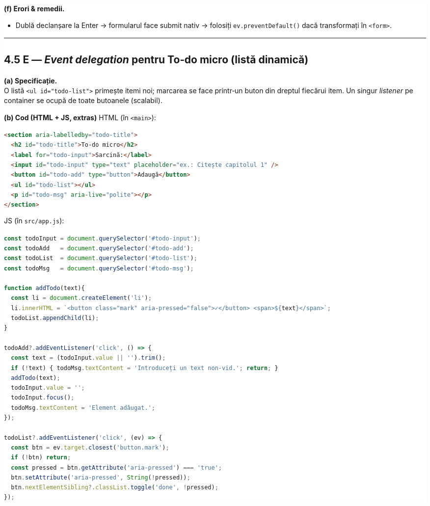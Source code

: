 **(f) Erori & remedii.**  
- Dublă declanșare la Enter → formularul face submit nativ → folosiți `ev.preventDefault()` dacă transformați în `<form>`.

---

## 4.5 E — *Event delegation* pentru To‑do micro (listă dinamică)

**(a) Specificație.**  
O listă `<ul id="todo-list">` primește itemi noi; marcarea se face printr‑un buton din dreptul fiecărui item. Un singur *listener* pe container se ocupă de toate butoanele (scalabil).

**(b) Cod (HTML + JS, extras)**
HTML (în `<main>`):
```html
<section aria-labelledby="todo-title">
  <h2 id="todo-title">To‑do micro</h2>
  <label for="todo-input">Sarcină:</label>
  <input id="todo-input" type="text" placeholder="ex.: Citește capitolul 1" />
  <button id="todo-add" type="button">Adaugă</button>
  <ul id="todo-list"></ul>
  <p id="todo-msg" aria-live="polite"></p>
</section>
```
JS (în `src/app.js`):
```javascript
const todoInput = document.querySelector('#todo-input');
const todoAdd   = document.querySelector('#todo-add');
const todoList  = document.querySelector('#todo-list');
const todoMsg   = document.querySelector('#todo-msg');

function addTodo(text){
  const li = document.createElement('li');
  li.innerHTML = `<button class="mark" aria-pressed="false">✓</button> <span>${text}</span>`;
  todoList.appendChild(li);
}

todoAdd?.addEventListener('click', () => {
  const text = (todoInput.value || '').trim();
  if (!text) { todoMsg.textContent = 'Introduceți un text non‑vid.'; return; }
  addTodo(text);
  todoInput.value = '';
  todoInput.focus();
  todoMsg.textContent = 'Element adăugat.';
});

todoList?.addEventListener('click', (ev) => {
  const btn = ev.target.closest('button.mark');
  if (!btn) return;
  const pressed = btn.getAttribute('aria-pressed') === 'true';
  btn.setAttribute('aria-pressed', String(!pressed));
  btn.nextElementSibling?.classList.toggle('done', !pressed);
});
```
